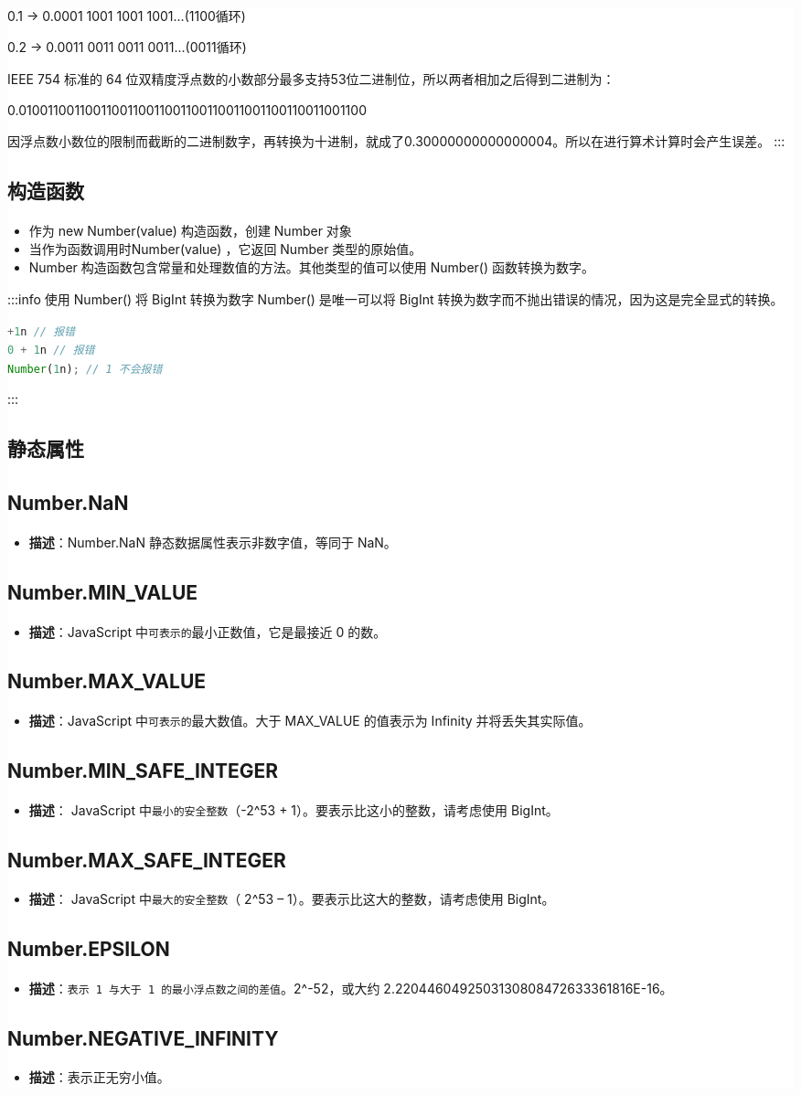 0.1 -> 0.0001 1001 1001 1001...(1100循环)

0.2 -> 0.0011 0011 0011 0011...(0011循环)

IEEE 754 标准的 64 位双精度浮点数的小数部分最多支持53位二进制位，所以两者相加之后得到二进制为：

0.0100110011001100110011001100110011001100110011001100 

因浮点数小数位的限制而截断的二进制数字，再转换为十进制，就成了0.30000000000000004。所以在进行算术计算时会产生误差。
:::


## 构造函数
- 作为 new Number(value) 构造函数，创建 Number 对象
- 当作为函数调用时Number(value) ，它返回 Number 类型的原始值。
- Number 构造函数包含常量和处理数值的方法。其他类型的值可以使用 Number() 函数转换为数字。

:::info 使用 Number() 将 BigInt 转换为数字
Number() 是唯一可以将 BigInt 转换为数字而不抛出错误的情况，因为这是完全显式的转换。
```javascript
+1n // 报错
0 + 1n // 报错
Number(1n); // 1 不会报错
```
:::

## 静态属性

## Number.NaN
- **描述**：Number.NaN 静态数据属性表示非数字值，等同于 NaN。

## Number.MIN_VALUE
- **描述**：JavaScript 中`可表示的`最小正数值，它是最接近 0 的数。

## Number.MAX_VALUE
- **描述**：JavaScript 中`可表示的`最大数值。大于 MAX_VALUE 的值表示为 Infinity 并将丢失其实际值。

## Number.MIN_SAFE_INTEGER
- **描述**： JavaScript 中`最小的安全整数`（-2^53 + 1）。要表示比这小的整数，请考虑使用 BigInt。

## Number.MAX_SAFE_INTEGER
- **描述**： JavaScript 中`最大的安全整数`（ 2^53 – 1）。要表示比这大的整数，请考虑使用 BigInt。

## Number.EPSILON
- **描述**：`表示 1 与大于 1 的最小浮点数之间的差值`。2^-52，或大约 2.2204460492503130808472633361816E-16。

## Number.NEGATIVE_INFINITY
- **描述**：表示正无穷小值。
